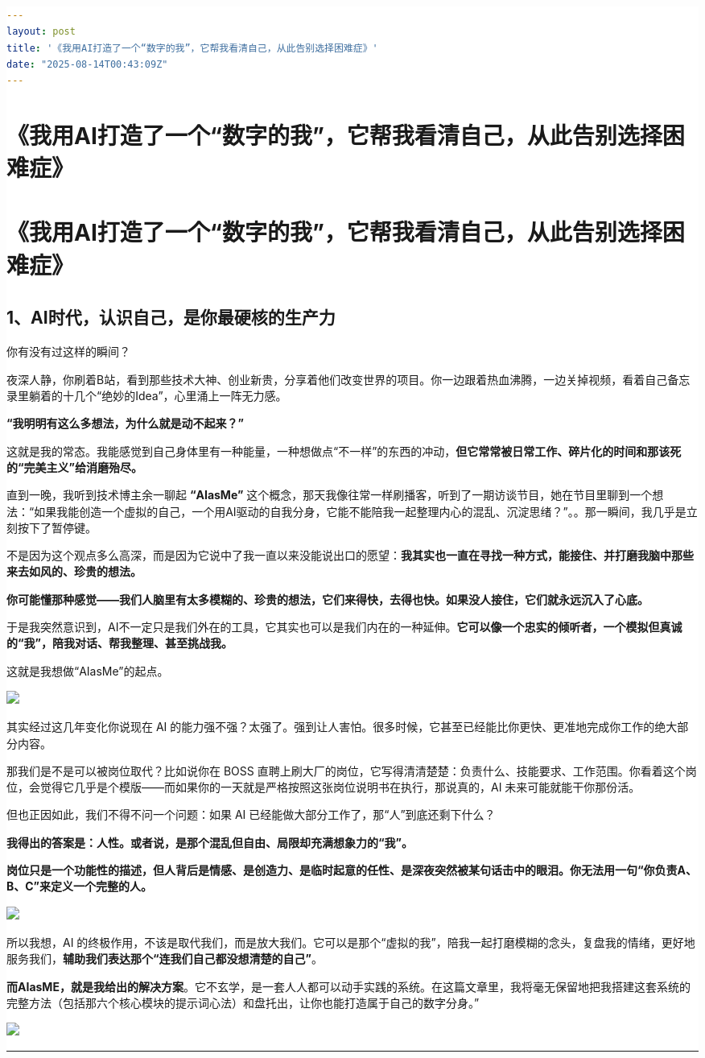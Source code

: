 ```yaml
---
layout: post
title: '《我用AI打造了一个“数字的我”，它帮我看清自己，从此告别选择困难症》'
date: "2025-08-14T00:43:09Z"
---
```

《我用AI打造了一个“数字的我”，它帮我看清自己，从此告别选择困难症》
===================================

《我用AI打造了一个“数字的我”，它帮我看清自己，从此告别选择困难症》
===================================

1、AI时代，认识自己，是你最硬核的生产力
---------------------

你有没有过这样的瞬间？

夜深人静，你刷着B站，看到那些技术大神、创业新贵，分享着他们改变世界的项目。你一边跟着热血沸腾，一边关掉视频，看着自己备忘录里躺着的十几个“绝妙的Idea”，心里涌上一阵无力感。

**“我明明有这么多想法，为什么就是动不起来？”**

这就是我的常态。我能感觉到自己身体里有一种能量，一种想做点“不一样”的东西的冲动，**但它常常被日常工作、碎片化的时间和那该死的“完美主义”给消磨殆尽。**

直到一晚，我听到技术博主余一聊起 **“AIasMe”** 这个概念，那天我像往常一样刷播客，听到了一期访谈节目，她在节目里聊到一个想法：“如果我能创造一个虚拟的自己，一个用AI驱动的自我分身，它能不能陪我一起整理内心的混乱、沉淀思绪？”。。那一瞬间，我几乎是立刻按下了暂停键。

不是因为这个观点多么高深，而是因为它说中了我一直以来没能说出口的愿望：**我其实也一直在寻找一种方式，能接住、并打磨我脑中那些来去如风的、珍贵的想法。**

**你可能懂那种感觉——我们人脑里有太多模糊的、珍贵的想法，它们来得快，去得也快。如果没人接住，它们就永远沉入了心底。**

于是我突然意识到，AI不一定只是我们外在的工具，它其实也可以是我们内在的一种延伸。**它可以像一个忠实的倾听者，一个模拟但真诚的“我”，陪我对话、帮我整理、甚至挑战我。**

这就是我想做“AIasMe”的起点。

![](https://img2024.cnblogs.com/blog/2045416/202508/2045416-20250812210318173-1019892510.png)

其实经过这几年变化你说现在 AI 的能力强不强？太强了。强到让人害怕。很多时候，它甚至已经能比你更快、更准地完成你工作的绝大部分内容。

那我们是不是可以被岗位取代？比如说你在 BOSS 直聘上刷大厂的岗位，它写得清清楚楚：负责什么、技能要求、工作范围。你看着这个岗位，会觉得它几乎是个模版——而如果你的一天就是严格按照这张岗位说明书在执行，那说真的，AI 未来可能就能干你那份活。

但也正因如此，我们不得不问一个问题：如果 AI 已经能做大部分工作了，那“人”到底还剩下什么？

**我得出的答案是：人性。或者说，是那个混乱但自由、局限却充满想象力的“我”。**

**岗位只是一个功能性的描述，但人背后是情感、是创造力、是临时起意的任性、是深夜突然被某句话击中的眼泪。你无法用一句“你负责A、B、C”来定义一个完整的人。**

![](https://img2024.cnblogs.com/blog/2045416/202508/2045416-20250812210341434-1682411827.png)

所以我想，AI 的终极作用，不该是取代我们，而是放大我们。它可以是那个“虚拟的我”，陪我一起打磨模糊的念头，复盘我的情绪，更好地服务我们，**辅助我们表达那个“连我们自己都没想清楚的自己”**。

**而AIasME，就是我给出的解决方案**。它不玄学，是一套人人都可以动手实践的系统。在这篇文章里，我将毫无保留地把我搭建这套系统的完整方法（包括那六个核心模块的提示词心法）和盘托出，让你也能打造属于自己的数字分身。”

![](https://img2024.cnblogs.com/blog/2045416/202508/2045416-20250812210407618-1510243692.png)

* * *
